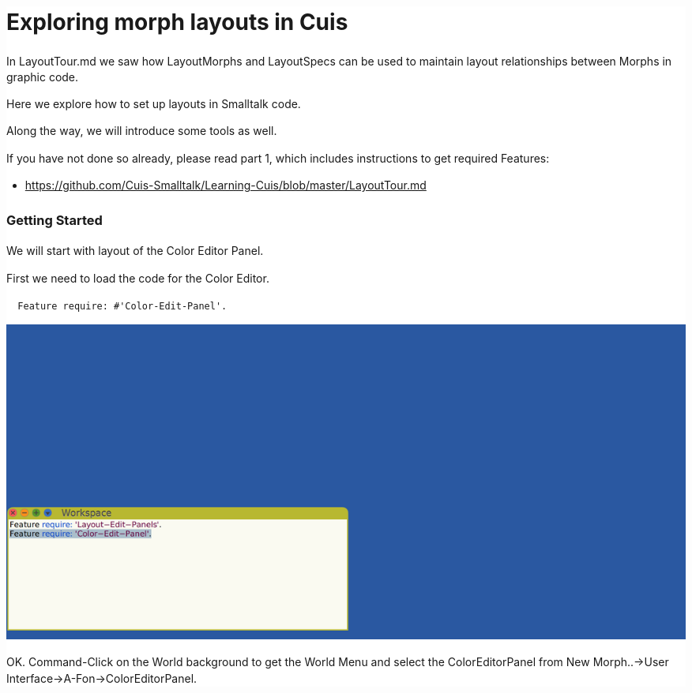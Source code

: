 Exploring morph layouts in Cuis
===============================

In LayoutTour.md we saw how LayoutMorphs and LayoutSpecs can be used to maintain layout relationships between Morphs in graphic code.

Here we explore how to set up layouts in Smalltalk code.

Along the way, we will introduce some tools as well.

If you have not done so already, please read part 1, which includes instructions to get required Features:
- https://github.com/Cuis-Smalltalk/Learning-Cuis/blob/master/LayoutTour.md

### Getting Started

We will start with layout of the Color Editor Panel.

First we need to load the code for the Color Editor. 
````Smalltalk
  Feature require: #'Color-Edit-Panel'.
````

![Cuis Window](LayoutTour/Cuis-6/Part-2/LayoutTour2_1.png)

OK. Command-Click on the World background to get the World Menu and select the ColorEditorPanel from New Morph..->User Interface->A-Fon->ColorEditorPanel.
